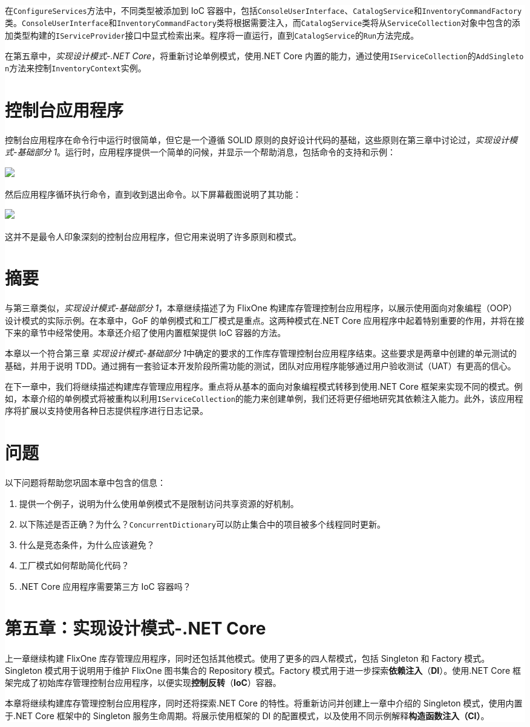 在`ConfigureServices`方法中，不同类型被添加到 IoC 容器中，包括`ConsoleUserInterface`、`CatalogService`和`InventoryCommandFactory`类。`ConsoleUserInterface`和`InventoryCommandFactory`类将根据需要注入，而`CatalogService`类将从`ServiceCollection`对象中包含的添加类型构建的`IServiceProvider`接口中显式检索出来。程序将一直运行，直到`CatalogService`的`Run`方法完成。

在第五章中，*实现设计模式-.NET Core*，将重新讨论单例模式，使用.NET Core 内置的能力，通过使用`IServiceCollection`的`AddSingleton`方法来控制`InventoryContext`实例。

# 控制台应用程序

控制台应用程序在命令行中运行时很简单，但它是一个遵循 SOLID 原则的良好设计代码的基础，这些原则在第三章中讨论过，*实现设计模式-基础部分 1*。运行时，应用程序提供一个简单的问候，并显示一个帮助消息，包括命令的支持和示例：

![](https://github.com/OpenDocCN/freelearn-csharp-zh/raw/master/docs/hsn-dsn-ptn-cs-dncore/img/2b227f12-9b64-4501-9190-7385cf1f6d34.png)

然后应用程序循环执行命令，直到收到退出命令。以下屏幕截图说明了其功能：

![](https://github.com/OpenDocCN/freelearn-csharp-zh/raw/master/docs/hsn-dsn-ptn-cs-dncore/img/23375dec-001c-4064-9278-19da5d745827.png)

这并不是最令人印象深刻的控制台应用程序，但它用来说明了许多原则和模式。

# 摘要

与第三章类似，*实现设计模式-基础部分 1*，本章继续描述了为 FlixOne 构建库存管理控制台应用程序，以展示使用面向对象编程（OOP）设计模式的实际示例。在本章中，GoF 的单例模式和工厂模式是重点。这两种模式在.NET Core 应用程序中起着特别重要的作用，并将在接下来的章节中经常使用。本章还介绍了使用内置框架提供 IoC 容器的方法。

本章以一个符合第三章 *实现设计模式-基础部分 1*中确定的要求的工作库存管理控制台应用程序结束。这些要求是两章中创建的单元测试的基础，并用于说明 TDD。通过拥有一套验证本开发阶段所需功能的测试，团队对应用程序能够通过用户验收测试（UAT）有更高的信心。

在下一章中，我们将继续描述构建库存管理应用程序。重点将从基本的面向对象编程模式转移到使用.NET Core 框架来实现不同的模式。例如，本章介绍的单例模式将被重构以利用`IServiceCollection`的能力来创建单例，我们还将更仔细地研究其依赖注入能力。此外，该应用程序将扩展以支持使用各种日志提供程序进行日志记录。

# 问题

以下问题将帮助您巩固本章中包含的信息：

1.  提供一个例子，说明为什么使用单例模式不是限制访问共享资源的好机制。

1.  以下陈述是否正确？为什么？`ConcurrentDictionary`可以防止集合中的项目被多个线程同时更新。

1.  什么是竞态条件，为什么应该避免？

1.  工厂模式如何帮助简化代码？

1.  .NET Core 应用程序需要第三方 IoC 容器吗？


# 第五章：实现设计模式-.NET Core

上一章继续构建 FlixOne 库存管理应用程序，同时还包括其他模式。使用了更多的四人帮模式，包括 Singleton 和 Factory 模式。Singleton 模式用于说明用于维护 FlixOne 图书集合的 Repository 模式。Factory 模式用于进一步探索**依赖注入**（**DI**）。使用.NET Core 框架完成了初始库存管理控制台应用程序，以便实现**控制反转**（**IoC**）容器。

本章将继续构建库存管理控制台应用程序，同时还将探索.NET Core 的特性。将重新访问并创建上一章中介绍的 Singleton 模式，使用内置于.NET Core 框架中的 Singleton 服务生命周期。将展示使用框架的 DI 的配置模式，以及使用不同示例解释**构造函数注入（CI）**。
